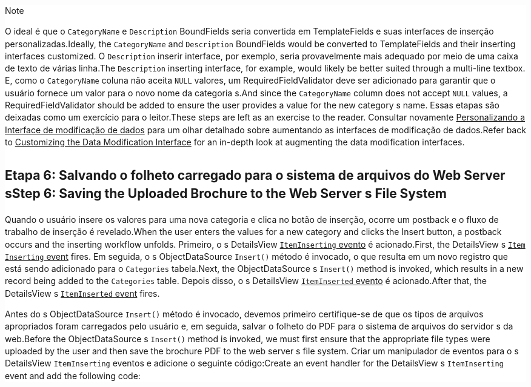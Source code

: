 > [!NOTE]
> <span data-ttu-id="a7c90-228">O ideal é que o `CategoryName` e `Description` BoundFields seria convertida em TemplateFields e suas interfaces de inserção personalizadas.</span><span class="sxs-lookup"><span data-stu-id="a7c90-228">Ideally, the `CategoryName` and `Description` BoundFields would be converted to TemplateFields and their inserting interfaces customized.</span></span> <span data-ttu-id="a7c90-229">O `Description` inserir interface, por exemplo, seria provavelmente mais adequado por meio de uma caixa de texto de várias linha.</span><span class="sxs-lookup"><span data-stu-id="a7c90-229">The `Description` inserting interface, for example, would likely be better suited through a multi-line textbox.</span></span> <span data-ttu-id="a7c90-230">E, como o `CategoryName` coluna não aceita `NULL` valores, um RequiredFieldValidator deve ser adicionado para garantir que o usuário fornece um valor para o novo nome da categoria s.</span><span class="sxs-lookup"><span data-stu-id="a7c90-230">And since the `CategoryName` column does not accept `NULL` values, a RequiredFieldValidator should be added to ensure the user provides a value for the new category s name.</span></span> <span data-ttu-id="a7c90-231">Essas etapas são deixadas como um exercício para o leitor.</span><span class="sxs-lookup"><span data-stu-id="a7c90-231">These steps are left as an exercise to the reader.</span></span> <span data-ttu-id="a7c90-232">Consultar novamente [Personalizando a Interface de modificação de dados](../editing-inserting-and-deleting-data/customizing-the-data-modification-interface-vb.md) para um olhar detalhado sobre aumentando as interfaces de modificação de dados.</span><span class="sxs-lookup"><span data-stu-id="a7c90-232">Refer back to [Customizing the Data Modification Interface](../editing-inserting-and-deleting-data/customizing-the-data-modification-interface-vb.md) for an in-depth look at augmenting the data modification interfaces.</span></span>


## <a name="step-6-saving-the-uploaded-brochure-to-the-web-server-s-file-system"></a><span data-ttu-id="a7c90-233">Etapa 6: Salvando o folheto carregado para o sistema de arquivos do Web Server s</span><span class="sxs-lookup"><span data-stu-id="a7c90-233">Step 6: Saving the Uploaded Brochure to the Web Server s File System</span></span>

<span data-ttu-id="a7c90-234">Quando o usuário insere os valores para uma nova categoria e clica no botão de inserção, ocorre um postback e o fluxo de trabalho de inserção é revelado.</span><span class="sxs-lookup"><span data-stu-id="a7c90-234">When the user enters the values for a new category and clicks the Insert button, a postback occurs and the inserting workflow unfolds.</span></span> <span data-ttu-id="a7c90-235">Primeiro, o s DetailsView [ `ItemInserting` evento](https://msdn.microsoft.com/library/system.web.ui.webcontrols.detailsview.iteminserting.aspx) é acionado.</span><span class="sxs-lookup"><span data-stu-id="a7c90-235">First, the DetailsView s [`ItemInserting` event](https://msdn.microsoft.com/library/system.web.ui.webcontrols.detailsview.iteminserting.aspx) fires.</span></span> <span data-ttu-id="a7c90-236">Em seguida, o s ObjectDataSource `Insert()` método é invocado, o que resulta em um novo registro que está sendo adicionado para o `Categories` tabela.</span><span class="sxs-lookup"><span data-stu-id="a7c90-236">Next, the ObjectDataSource s `Insert()` method is invoked, which results in a new record being added to the `Categories` table.</span></span> <span data-ttu-id="a7c90-237">Depois disso, o s DetailsView [ `ItemInserted` evento](https://msdn.microsoft.com/library/system.web.ui.webcontrols.detailsview.iteminserted.aspx) é acionado.</span><span class="sxs-lookup"><span data-stu-id="a7c90-237">After that, the DetailsView s [`ItemInserted` event](https://msdn.microsoft.com/library/system.web.ui.webcontrols.detailsview.iteminserted.aspx) fires.</span></span>

<span data-ttu-id="a7c90-238">Antes do s ObjectDataSource `Insert()` método é invocado, devemos primeiro certifique-se de que os tipos de arquivos apropriados foram carregados pelo usuário e, em seguida, salvar o folheto do PDF para o sistema de arquivos do servidor s da web.</span><span class="sxs-lookup"><span data-stu-id="a7c90-238">Before the ObjectDataSource s `Insert()` method is invoked, we must first ensure that the appropriate file types were uploaded by the user and then save the brochure PDF to the web server s file system.</span></span> <span data-ttu-id="a7c90-239">Criar um manipulador de eventos para o s DetailsView `ItemInserting` eventos e adicione o seguinte código:</span><span class="sxs-lookup"><span data-stu-id="a7c90-239">Create an event handler for the DetailsView s `ItemInserting` event and add the following code:</span></span>
